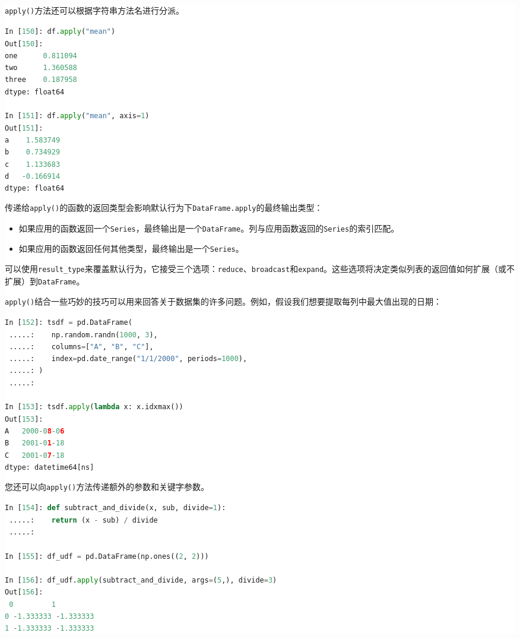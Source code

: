 `apply()`方法还可以根据字符串方法名进行分派。

```py
In [150]: df.apply("mean")
Out[150]: 
one      0.811094
two      1.360588
three    0.187958
dtype: float64

In [151]: df.apply("mean", axis=1)
Out[151]: 
a    1.583749
b    0.734929
c    1.133683
d   -0.166914
dtype: float64 
```

传递给`apply()`的函数的返回类型会影响默认行为下`DataFrame.apply`的最终输出类型：

+   如果应用的函数返回一个`Series`，最终输出是一个`DataFrame`。列与应用函数返回的`Series`的索引匹配。

+   如果应用的函数返回任何其他类型，最终输出是一个`Series`。

可以使用`result_type`来覆盖默认行为，它接受三个选项：`reduce`、`broadcast`和`expand`。这些选项将决定类似列表的返回值如何扩展（或不扩展）到`DataFrame`。

`apply()`结合一些巧妙的技巧可以用来回答关于数据集的许多问题。例如，假设我们想要提取每列中最大值出现的日期：

```py
In [152]: tsdf = pd.DataFrame(
 .....:    np.random.randn(1000, 3),
 .....:    columns=["A", "B", "C"],
 .....:    index=pd.date_range("1/1/2000", periods=1000),
 .....: )
 .....: 

In [153]: tsdf.apply(lambda x: x.idxmax())
Out[153]: 
A   2000-08-06
B   2001-01-18
C   2001-07-18
dtype: datetime64[ns] 
```

您还可以向`apply()`方法传递额外的参数和关键字参数。

```py
In [154]: def subtract_and_divide(x, sub, divide=1):
 .....:    return (x - sub) / divide
 .....: 

In [155]: df_udf = pd.DataFrame(np.ones((2, 2)))

In [156]: df_udf.apply(subtract_and_divide, args=(5,), divide=3)
Out[156]: 
 0         1
0 -1.333333 -1.333333
1 -1.333333 -1.333333 
```
